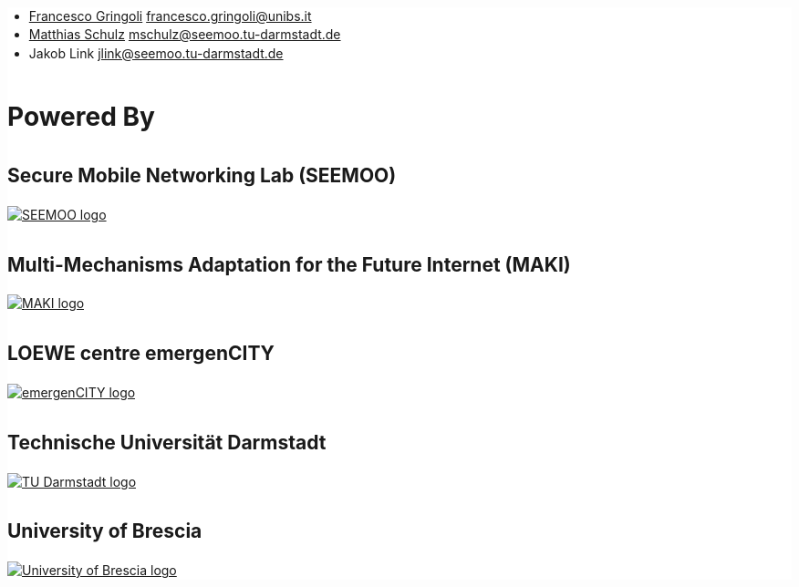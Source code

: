 * [Francesco Gringoli](http://netweb.ing.unibs.it/~gringoli/) <francesco.gringoli@unibs.it>
* [Matthias Schulz](https://seemoo.tu-darmstadt.de/mschulz) <mschulz@seemoo.tu-darmstadt.de>
* Jakob Link <jlink@seemoo.tu-darmstadt.de>

# Powered By

## Secure Mobile Networking Lab (SEEMOO)
<a href="https://www.seemoo.tu-darmstadt.de">![SEEMOO logo](https://github.com/seemoo-lab/nexmon/raw/master/gfx/seemoo.png)</a>
## Multi-Mechanisms Adaptation for the Future Internet (MAKI)
<a href="http://www.maki.tu-darmstadt.de/">![MAKI logo](https://github.com/seemoo-lab/nexmon/raw/master/gfx/maki.png)</a>
## LOEWE centre emergenCITY
<a href="https://www.emergencity.de/">![emergenCITY logo](https://www.emergencity.de/assets/img/logo_emergencity.png)</a>
## Technische Universität Darmstadt
<a href="https://www.tu-darmstadt.de/index.en.jsp">![TU Darmstadt logo](https://github.com/seemoo-lab/nexmon/raw/master/gfx/tudarmstadt.png)</a>
## University of Brescia
<a href="http://netweb.ing.unibs.it/">![University of Brescia logo](https://github.com/seemoo-lab/nexmon/raw/master/gfx/brescia.png)</a>

